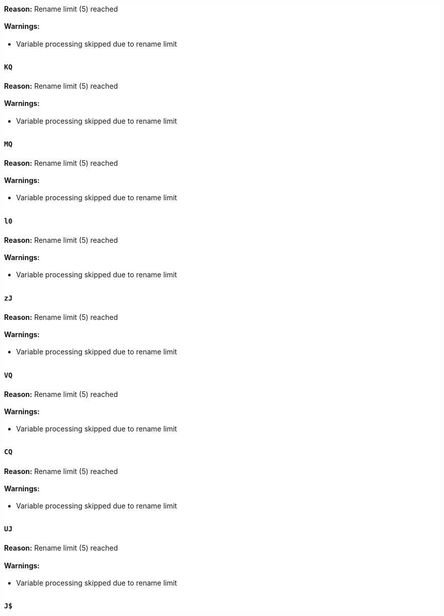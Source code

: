 **Reason:** Rename limit (5) reached

**Warnings:**
- Variable processing skipped due to rename limit

### `KQ`

**Reason:** Rename limit (5) reached

**Warnings:**
- Variable processing skipped due to rename limit

### `MQ`

**Reason:** Rename limit (5) reached

**Warnings:**
- Variable processing skipped due to rename limit

### `l0`

**Reason:** Rename limit (5) reached

**Warnings:**
- Variable processing skipped due to rename limit

### `zJ`

**Reason:** Rename limit (5) reached

**Warnings:**
- Variable processing skipped due to rename limit

### `VQ`

**Reason:** Rename limit (5) reached

**Warnings:**
- Variable processing skipped due to rename limit

### `CQ`

**Reason:** Rename limit (5) reached

**Warnings:**
- Variable processing skipped due to rename limit

### `UJ`

**Reason:** Rename limit (5) reached

**Warnings:**
- Variable processing skipped due to rename limit

### `J$`
